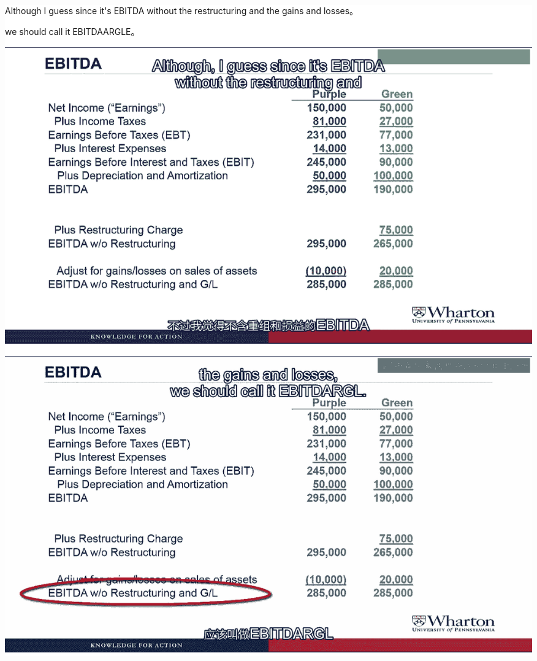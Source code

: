  Although I guess since it's EBITDA without the restructuring and the gains and losses。

 we should call it EBITDAARGLE。

![](img/842cfce7b196627e88d1a214c4ad34e8_316.png)

![](img/842cfce7b196627e88d1a214c4ad34e8_317.png)
